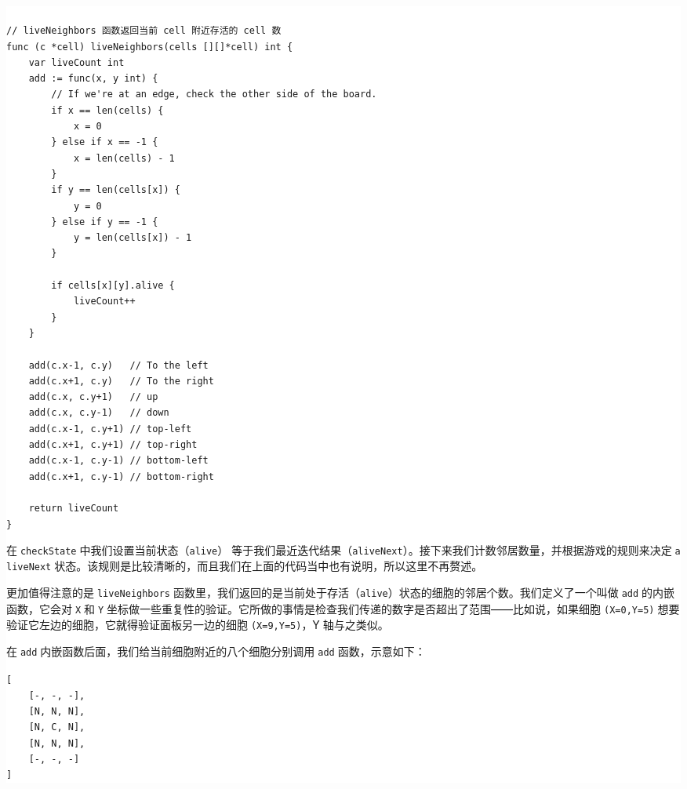 ```

// liveNeighbors 函数返回当前 cell 附近存活的 cell 数
func (c *cell) liveNeighbors(cells [][]*cell) int {
    var liveCount int
    add := func(x, y int) {
        // If we're at an edge, check the other side of the board.
        if x == len(cells) {
            x = 0
        } else if x == -1 {
            x = len(cells) - 1
        }
        if y == len(cells[x]) {
            y = 0
        } else if y == -1 {
            y = len(cells[x]) - 1
        }

        if cells[x][y].alive {
            liveCount++
        }
    }

    add(c.x-1, c.y)   // To the left
    add(c.x+1, c.y)   // To the right
    add(c.x, c.y+1)   // up
    add(c.x, c.y-1)   // down
    add(c.x-1, c.y+1) // top-left
    add(c.x+1, c.y+1) // top-right
    add(c.x-1, c.y-1) // bottom-left
    add(c.x+1, c.y-1) // bottom-right

    return liveCount
}
```

在 `checkState` 中我们设置当前状态（`alive`） 等于我们最近迭代结果（`aliveNext`）。接下来我们计数邻居数量，并根据游戏的规则来决定 `aliveNext` 状态。该规则是比较清晰的，而且我们在上面的代码当中也有说明，所以这里不再赘述。

更加值得注意的是 `liveNeighbors` 函数里，我们返回的是当前处于存活（`alive`）状态的细胞的邻居个数。我们定义了一个叫做 `add` 的内嵌函数，它会对 `X` 和 `Y` 坐标做一些重复性的验证。它所做的事情是检查我们传递的数字是否超出了范围——比如说，如果细胞 `(X=0,Y=5)` 想要验证它左边的细胞，它就得验证面板另一边的细胞 `(X=9,Y=5)`，Y 轴与之类似。

在 `add` 内嵌函数后面，我们给当前细胞附近的八个细胞分别调用 `add` 函数，示意如下：

```
[
    [-, -, -],
    [N, N, N],
    [N, C, N],
    [N, N, N],
    [-, -, -]
]
```
